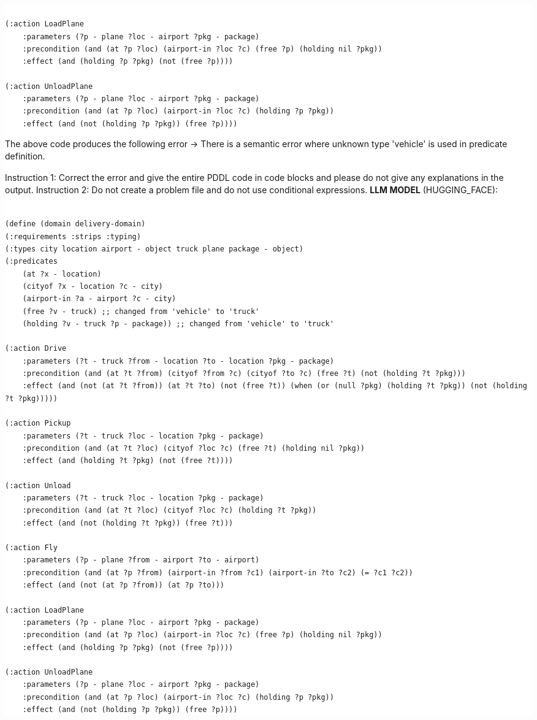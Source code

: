 ```pddl

(:action LoadPlane
    :parameters (?p - plane ?loc - airport ?pkg - package)
    :precondition (and (at ?p ?loc) (airport-in ?loc ?c) (free ?p) (holding nil ?pkg))
    :effect (and (holding ?p ?pkg) (not (free ?p))))

(:action UnloadPlane
    :parameters (?p - plane ?loc - airport ?pkg - package)
    :precondition (and (at ?p ?loc) (airport-in ?loc ?c) (holding ?p ?pkg))
    :effect (and (not (holding ?p ?pkg)) (free ?p))))

```

The above code produces the following error -> There is a semantic error where unknown type 'vehicle' is used in predicate definition.

Instruction 1: Correct the error and give the entire PDDL code in code blocks and please do not give any explanations in the output.
Instruction 2: Do not create a problem file and do not use conditional expressions.
**LLM MODEL** (HUGGING_FACE):
```pddl 

(define (domain delivery-domain)
(:requirements :strips :typing)
(:types city location airport - object truck plane package - object)
(:predicates
    (at ?x - location)
    (cityof ?x - location ?c - city)
    (airport-in ?a - airport ?c - city)
    (free ?v - truck) ;; changed from 'vehicle' to 'truck'
    (holding ?v - truck ?p - package)) ;; changed from 'vehicle' to 'truck'

(:action Drive
    :parameters (?t - truck ?from - location ?to - location ?pkg - package)
    :precondition (and (at ?t ?from) (cityof ?from ?c) (cityof ?to ?c) (free ?t) (not (holding ?t ?pkg)))
    :effect (and (not (at ?t ?from)) (at ?t ?to) (not (free ?t)) (when (or (null ?pkg) (holding ?t ?pkg)) (not (holding ?t ?pkg)))))

(:action Pickup
    :parameters (?t - truck ?loc - location ?pkg - package)
    :precondition (and (at ?t ?loc) (cityof ?loc ?c) (free ?t) (holding nil ?pkg))
    :effect (and (holding ?t ?pkg) (not (free ?t))))

(:action Unload
    :parameters (?t - truck ?loc - location ?pkg - package)
    :precondition (and (at ?t ?loc) (cityof ?loc ?c) (holding ?t ?pkg))
    :effect (and (not (holding ?t ?pkg)) (free ?t)))

(:action Fly
    :parameters (?p - plane ?from - airport ?to - airport)
    :precondition (and (at ?p ?from) (airport-in ?from ?c1) (airport-in ?to ?c2) (= ?c1 ?c2))
    :effect (and (not (at ?p ?from)) (at ?p ?to)))

(:action LoadPlane
    :parameters (?p - plane ?loc - airport ?pkg - package)
    :precondition (and (at ?p ?loc) (airport-in ?loc ?c) (free ?p) (holding nil ?pkg))
    :effect (and (holding ?p ?pkg) (not (free ?p))))

(:action UnloadPlane
    :parameters (?p - plane ?loc - airport ?pkg - package)
    :precondition (and (at ?p ?loc) (airport-in ?loc ?c) (holding ?p ?pkg))
    :effect (and (not (holding ?p ?pkg)) (free ?p))))

```